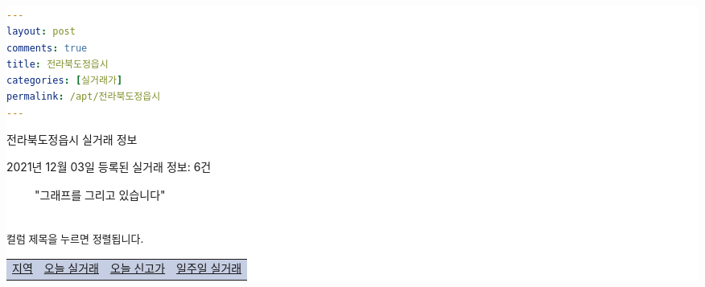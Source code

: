 ```yaml
---
layout: post
comments: true
title: 전라북도정읍시
categories: [실거래가]
permalink: /apt/전라북도정읍시
---
```


전라북도정읍시 실거래 정보

2021년 12월 03일 등록된 실거래 정보: 6건



<script type="text/javascript">
  google.charts.load('current', {'packages':['corechart']});
  google.charts.setOnLoadCallback(drawChart);

  function drawChart() {
    var data = google.visualization.arrayToDataTable([['거래일', '매매', '전월세', '전매'], ['21-01', 70, 12, 3], ['21-02', 68, 12, 3], ['21-03', 93, 25, 3], ['21-04', 89, 26, 2], ['21-05', 90, 17, 4], ['21-06', 71, 9, 6], ['21-07', 83, 21, 5], ['21-08', 70, 42, 2], ['21-09', 59, 16, 2], ['21-10', 77, 74, 5], ['21-11', 45, 32, 4]]);

    var options = {
      title: '최근 1년간 유형별 거래량 추이',
      legend: { position: 'bottom' }
    };

    setTimeout(function() {
        var chart = new google.visualization.LineChart(document.getElementById('columnchart_material'));
        chart.draw(data, (options));
        document.getElementById('loading').style.display = 'none';
        var dayLabel = (new Date()).getDay();
        if (dayLabel < 2) {
            sorttable.innerSortFunction.apply(document.getElementById('week'), []);
            sorttable.innerSortFunction.apply(document.getElementById('week'), []);        
        }
        else {
            sorttable.innerSortFunction.apply(document.getElementById('today'), []);
            sorttable.innerSortFunction.apply(document.getElementById('today'), []);
        }
    }, 200);

  }
</script>

<div id="loading" style="z-index:20; display: block; margin-left: 35px">"그래프를 그리고 있습니다"</div>
<div id="columnchart_material" style="width: 95%; margin-left: -35px; display: block"></div>

<br>

<font size='small' style='font-size: small;'>컬럼 제목을 누르면 정렬됩니다.</font>
<table class="sortable">
  <tr style='background-color: rgba(114, 132, 186,0.4);'>
    <td id="region"><a href="#">지역</a></td>
    <td id="today"><a href="#">오늘 실거래</a></td>
    <td id="today_new"><a href="#">오늘 신고가</a></td>
    <td id="week"><a href="#">일주일 실거래</a></td>
  </tr>
